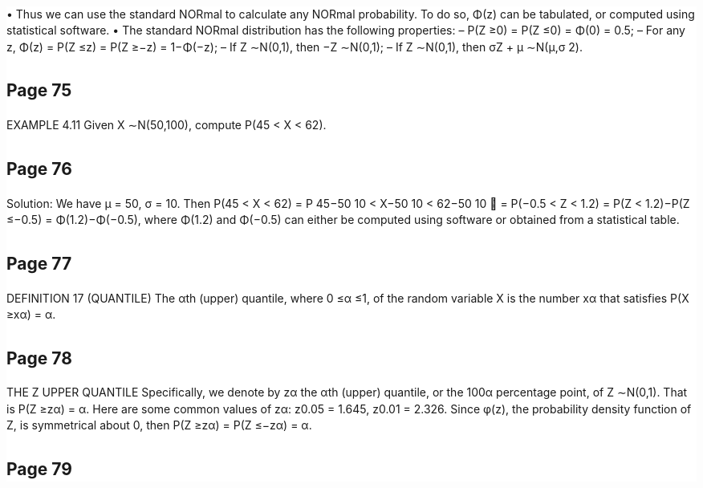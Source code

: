 • Thus we can use the standard NORmal to calculate any NORmal probability.
To do so, Φ(z) can be tabulated, or computed using statistical software.
• The standard NORmal distribution has the following properties:
– P(Z ≥0) = P(Z ≤0) = Φ(0) = 0.5;
– For any z, Φ(z) = P(Z ≤z) = P(Z ≥−z) = 1−Φ(−z);
– If Z ∼N(0,1), then −Z ∼N(0,1);
– If Z ∼N(0,1), then σZ + µ ∼N(µ,σ 2).

## Page 75

EXAMPLE 4.11
Given X ∼N(50,100), compute P(45 < X < 62).

## Page 76

Solution:
We have µ = 50, σ = 10. Then
P(45 < X < 62) = P
 45−50
10
< X−50
10 < 62−50
10

= P(−0.5 < Z < 1.2)
= P(Z < 1.2)−P(Z ≤−0.5)
= Φ(1.2)−Φ(−0.5),
where Φ(1.2) and Φ(−0.5) can either be computed using software or
obtained from a statistical table.

## Page 77

DEFINITION 17 (QUANTILE)
The αth (upper) quantile, where 0 ≤α ≤1, of the random variable X is
the number xα that satisfies
P(X ≥xα) = α.

## Page 78

THE Z UPPER QUANTILE
Specifically, we denote by zα the αth (upper) quantile, or the 100α percentage point,
of Z ∼N(0,1). That is
P(Z ≥zα) = α.
Here are some common values of zα:
z0.05 = 1.645,
z0.01 = 2.326.
Since φ(z), the probability density function of Z, is symmetrical about 0, then
P(Z ≥zα) = P(Z ≤−zα) = α.

## Page 79
